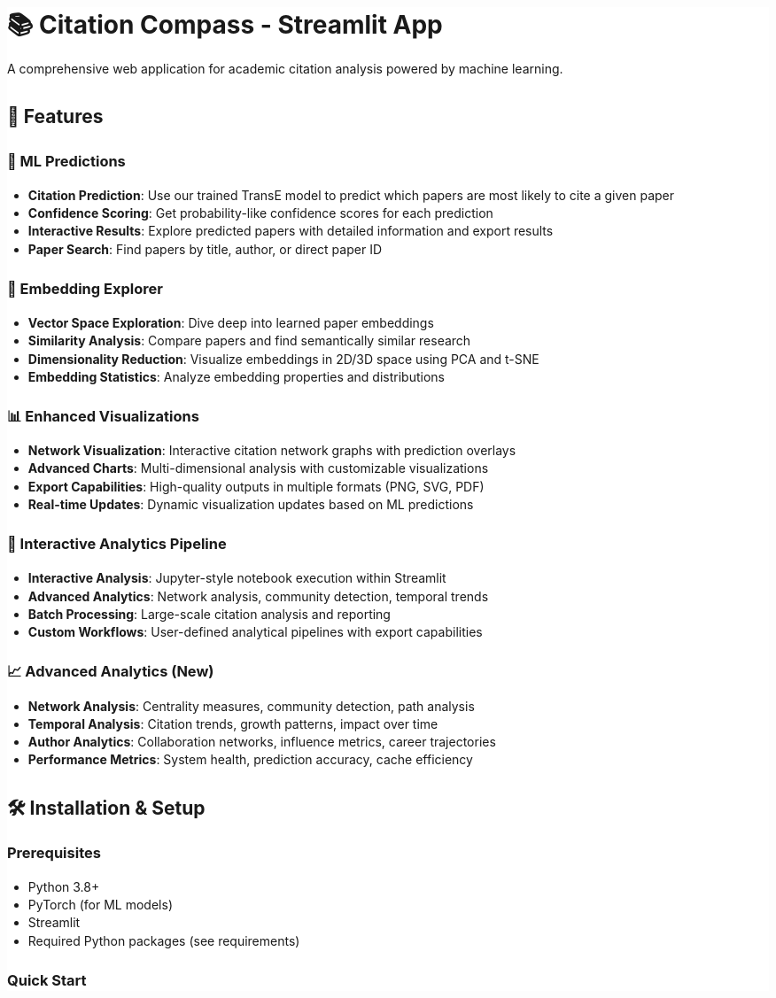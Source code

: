 # 📚 Citation Compass - Streamlit App

A comprehensive web application for academic citation analysis powered by machine learning.

## 🚀 Features

### 🤖 ML Predictions
- **Citation Prediction**: Use our trained TransE model to predict which papers are most likely to cite a given paper
- **Confidence Scoring**: Get probability-like confidence scores for each prediction
- **Interactive Results**: Explore predicted papers with detailed information and export results
- **Paper Search**: Find papers by title, author, or direct paper ID

### 🧭 Embedding Explorer
- **Vector Space Exploration**: Dive deep into learned paper embeddings
- **Similarity Analysis**: Compare papers and find semantically similar research
- **Dimensionality Reduction**: Visualize embeddings in 2D/3D space using PCA and t-SNE
- **Embedding Statistics**: Analyze embedding properties and distributions

### 📊 Enhanced Visualizations
- **Network Visualization**: Interactive citation network graphs with prediction overlays
- **Advanced Charts**: Multi-dimensional analysis with customizable visualizations
- **Export Capabilities**: High-quality outputs in multiple formats (PNG, SVG, PDF)
- **Real-time Updates**: Dynamic visualization updates based on ML predictions

### 📔 Interactive Analytics Pipeline
- **Interactive Analysis**: Jupyter-style notebook execution within Streamlit
- **Advanced Analytics**: Network analysis, community detection, temporal trends
- **Batch Processing**: Large-scale citation analysis and reporting
- **Custom Workflows**: User-defined analytical pipelines with export capabilities

### 📈 Advanced Analytics (New)
- **Network Analysis**: Centrality measures, community detection, path analysis
- **Temporal Analysis**: Citation trends, growth patterns, impact over time
- **Author Analytics**: Collaboration networks, influence metrics, career trajectories
- **Performance Metrics**: System health, prediction accuracy, cache efficiency

## 🛠️ Installation & Setup

### Prerequisites
- Python 3.8+
- PyTorch (for ML models)
- Streamlit
- Required Python packages (see requirements)

### Quick Start
